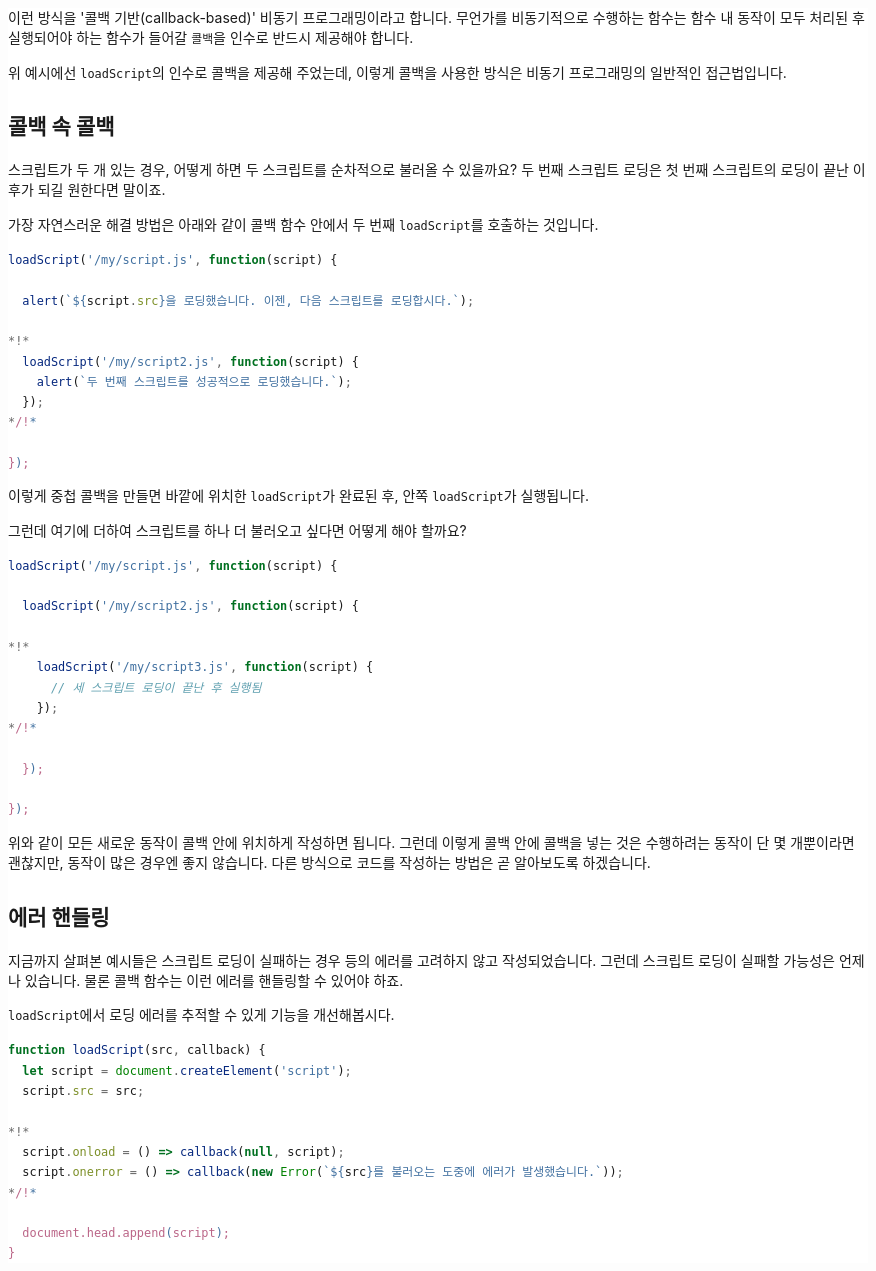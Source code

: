 이런 방식을 '콜백 기반(callback-based)' 비동기 프로그래밍이라고 합니다. 무언가를 비동기적으로 수행하는 함수는 함수 내 동작이 모두 처리된 후 실행되어야 하는 함수가 들어갈 `콜백`을 인수로 반드시 제공해야 합니다.

위 예시에선 `loadScript`의 인수로 콜백을 제공해 주었는데, 이렇게 콜백을 사용한 방식은 비동기 프로그래밍의 일반적인 접근법입니다.

## 콜백 속 콜백

스크립트가 두 개 있는 경우, 어떻게 하면 두 스크립트를 순차적으로 불러올 수 있을까요? 두 번째 스크립트 로딩은 첫 번째 스크립트의 로딩이 끝난 이후가 되길 원한다면 말이죠.

가장 자연스러운 해결 방법은 아래와 같이 콜백 함수 안에서 두 번째 `loadScript`를 호출하는 것입니다.

```js
loadScript('/my/script.js', function(script) {

  alert(`${script.src}을 로딩했습니다. 이젠, 다음 스크립트를 로딩합시다.`);

*!*
  loadScript('/my/script2.js', function(script) {
    alert(`두 번째 스크립트를 성공적으로 로딩했습니다.`);
  });
*/!*

});
```

이렇게 중첩 콜백을 만들면 바깥에 위치한 `loadScript`가 완료된 후, 안쪽 `loadScript`가 실행됩니다. 

그런데 여기에 더하여 스크립트를 하나 더 불러오고 싶다면 어떻게 해야 할까요?

```js
loadScript('/my/script.js', function(script) {

  loadScript('/my/script2.js', function(script) {

*!*
    loadScript('/my/script3.js', function(script) {
      // 세 스크립트 로딩이 끝난 후 실행됨
    });
*/!*

  });

});
```

위와 같이 모든 새로운 동작이 콜백 안에 위치하게 작성하면 됩니다. 그런데 이렇게 콜백 안에 콜백을 넣는 것은 수행하려는 동작이 단 몇 개뿐이라면 괜찮지만, 동작이 많은 경우엔 좋지 않습니다. 다른 방식으로 코드를 작성하는 방법은 곧 알아보도록 하겠습니다.

## 에러 핸들링

지금까지 살펴본 예시들은 스크립트 로딩이 실패하는 경우 등의 에러를 고려하지 않고 작성되었습니다. 그런데 스크립트 로딩이 실패할 가능성은 언제나 있습니다. 물론 콜백 함수는 이런 에러를 핸들링할 수 있어야 하죠.

`loadScript`에서 로딩 에러를 추적할 수 있게 기능을 개선해봅시다.

```js
function loadScript(src, callback) {
  let script = document.createElement('script');
  script.src = src;

*!*
  script.onload = () => callback(null, script);
  script.onerror = () => callback(new Error(`${src}를 불러오는 도중에 에러가 발생했습니다.`));
*/!*

  document.head.append(script);
}
```
